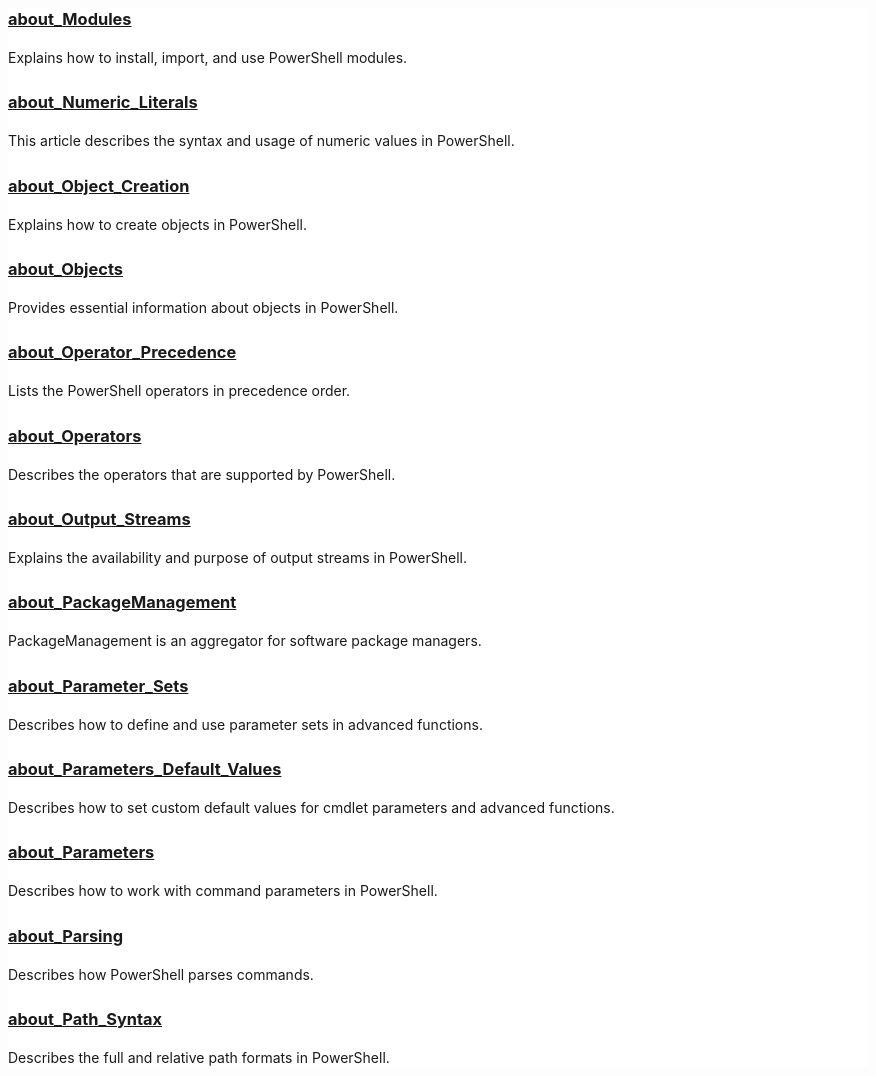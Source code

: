 ### [about_Modules](about_Modules.md)

Explains how to install, import, and use PowerShell modules.

### [about_Numeric_Literals](about_Numeric_Literals.md)

This article describes the syntax and usage of numeric values in PowerShell.

### [about_Object_Creation](about_Object_Creation.md)

Explains how to create objects in PowerShell.

### [about_Objects](about_Objects.md)

Provides essential information about objects in PowerShell.

### [about_Operator_Precedence](about_Operator_Precedence.md)

Lists the PowerShell operators in precedence order.

### [about_Operators](about_Operators.md)

Describes the operators that are supported by PowerShell.

### [about_Output_Streams](about_Output_Streams.md)

Explains the availability and purpose of output streams in PowerShell.

### [about_PackageManagement](about_PackageManagement.md)

PackageManagement is an aggregator for software package managers.

### [about_Parameter_Sets](about_Parameter_Sets.md)

Describes how to define and use parameter sets in advanced functions.

### [about_Parameters_Default_Values](about_Parameters_Default_Values.md)

Describes how to set custom default values for cmdlet parameters and advanced functions.

### [about_Parameters](about_Parameters.md)

Describes how to work with command parameters in PowerShell.

### [about_Parsing](about_Parsing.md)

Describes how PowerShell parses commands.

### [about_Path_Syntax](about_Path_Syntax.md)

Describes the full and relative path formats in  PowerShell.
